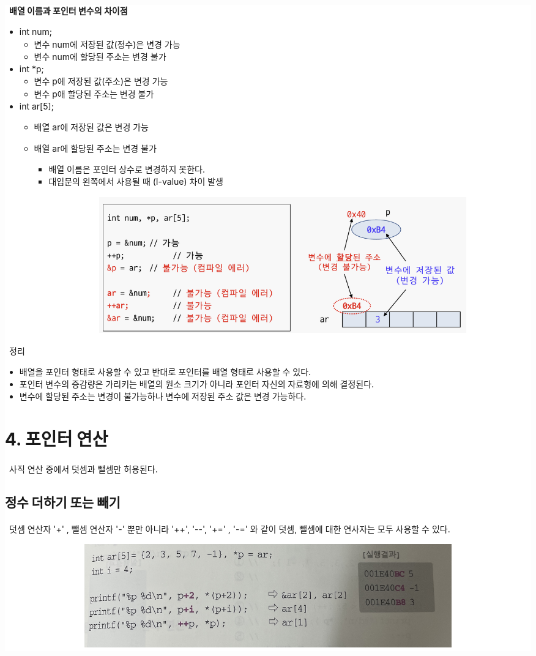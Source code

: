&ensp;<b>배열 이름과 포인터 변수의 차이점</b><br/>
* int num;
  - 변수 num에 저장된 값(정수)은 변경 가능
  - 변수 num에 할당된 주소는 변경 불가
* int *p;
  - 변수 p에 저장된 값(주소)은 변경 가능
  - 변수 p애 할당된 주소는 변경 불가
* int ar[5];
  - 배열 ar에 저장된 값은 변경 가능
  - 배열 ar에 할당된 주소는 변경 불가
    + 배열 이름은 포인터 상수로 변경하지 못한다.
    + 대입문의 왼쪽에서 사용될 때 (I-value) 차이 발생

    <p align="center"><img src="/assets/img/C Progrmming and Lab/9장 포인트/9-28.png" width="600"></p>

&ensp;정리<br/>
* 배열을 포인터 형태로 사용할 수 있고 반대로 포인터를 배열 형태로 사용할 수 있다.
* 포인터 변수의 증감량은 가리키는 배열의 원소 크기가 아니라 포인터 자신의 자료형에 의해 결정된다.
* 변수에 할당된 주소는 변경이 불가능하나 변수에 저장된 주소 값은 변경 가능하다.

4\. 포인터 연산
======

&ensp;사직 연산 중에서 덧셈과 뺄셈만 허용된다.<br/>

정수 더하기 또는 빼기
------

&ensp;덧셈 연산자 '+' , 뺄셈 연산자 '-' 뿐만 아니라 '++', '--', '+=' , '-=' 와 같이 덧셈, 뺄셈에 대한 연사자는 모두 사용할 수 있다.<br/>

<p align="center"><img src="/assets/img/C Progrmming and Lab/9장 포인트/9-42.JPEG" width="600"></p>

